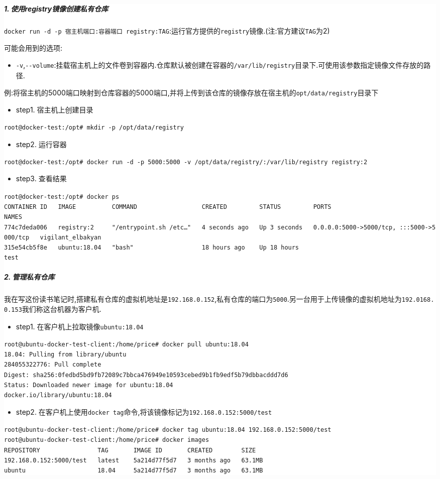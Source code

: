##### 1. 使用registry镜像创建私有仓库

`docker run -d -p 宿主机端口:容器端口 registry:TAG`:运行官方提供的`registry`镜像.(注:官方建议`TAG`为2)

可能会用到的选项:

- `-v`,`--volume`:挂载宿主机上的文件卷到容器内.仓库默认被创建在容器的`/var/lib/registry`目录下.可使用该参数指定镜像文件存放的路径.


例:将宿主机的5000端口映射到仓库容器的5000端口,并将上传到该仓库的镜像存放在宿主机的`opt/data/registry`目录下

- step1. 宿主机上创建目录

```
root@docker-test:/opt# mkdir -p /opt/data/registry
```

- step2. 运行容器

```
root@docker-test:/opt# docker run -d -p 5000:5000 -v /opt/data/registry/:/var/lib/registry registry:2
```

- step3. 查看结果

```
root@docker-test:/opt# docker ps
CONTAINER ID   IMAGE          COMMAND                  CREATED         STATUS         PORTS                                       NAMES
774c7deda006   registry:2     "/entrypoint.sh /etc…"   4 seconds ago   Up 3 seconds   0.0.0.0:5000->5000/tcp, :::5000->5000/tcp   vigilant_elbakyan
315e54cb5f8e   ubuntu:18.04   "bash"                   18 hours ago    Up 18 hours                                                test
```

##### 2. 管理私有仓库

我在写这份读书笔记时,搭建私有仓库的虚拟机地址是`192.168.0.152`,私有仓库的端口为`5000`.另一台用于上传镜像的虚拟机地址为`192.0168.0.153`我们称这台机器为客户机.

- step1. 在客户机上拉取镜像`ubuntu:18.04`

```
root@ubuntu-docker-test-client:/home/price# docker pull ubuntu:18.04
18.04: Pulling from library/ubuntu
284055322776: Pull complete 
Digest: sha256:0fedbd5bd9fb72089c7bbca476949e10593cebed9b1fb9edf5b79dbbacddd7d6
Status: Downloaded newer image for ubuntu:18.04
docker.io/library/ubuntu:18.04
```

- step2. 在客户机上使用`docker tag`命令,将该镜像标记为`192.168.0.152:5000/test`

```
root@ubuntu-docker-test-client:/home/price# docker tag ubuntu:18.04 192.168.0.152:5000/test
root@ubuntu-docker-test-client:/home/price# docker images
REPOSITORY                TAG       IMAGE ID       CREATED        SIZE
192.168.0.152:5000/test   latest    5a214d77f5d7   3 months ago   63.1MB
ubuntu                    18.04     5a214d77f5d7   3 months ago   63.1MB
```
